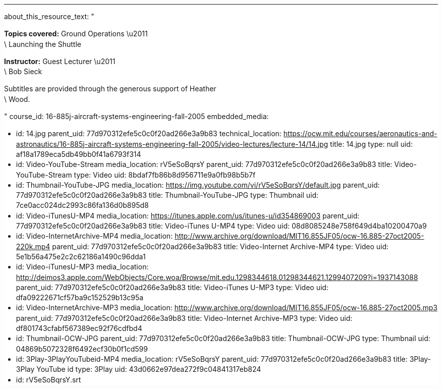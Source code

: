 ---
about_this_resource_text: "<p><strong>Topics covered:</strong> Ground Operations \u2011\
  \ Launching the Shuttle</p> <p><strong>Instructor:</strong> Guest Lecturer \u2011\
  \ Bob Sieck</p><p>Subtitles are provided through the generous support of Heather\
  \ Wood.</p>"
course_id: 16-885j-aircraft-systems-engineering-fall-2005
embedded_media:
- id: 14.jpg
  parent_uid: 77d970312efe5c0c0f20ad266e3a9b83
  technical_location: https://ocw.mit.edu/courses/aeronautics-and-astronautics/16-885j-aircraft-systems-engineering-fall-2005/video-lectures/lecture-14/14.jpg
  title: 14.jpg
  type: null
  uid: af18a1789eca5db49bb0f41a6793f314
- id: Video-YouTube-Stream
  media_location: rV5eSoBqrsY
  parent_uid: 77d970312efe5c0c0f20ad266e3a9b83
  title: Video-YouTube-Stream
  type: Video
  uid: 8bdaf7fb86b8d956711e9a0fb98b5b7f
- id: Thumbnail-YouTube-JPG
  media_location: https://img.youtube.com/vi/rV5eSoBqrsY/default.jpg
  parent_uid: 77d970312efe5c0c0f20ad266e3a9b83
  title: Thumbnail-YouTube-JPG
  type: Thumbnail
  uid: 7ce0acc024dc2993c86fa136d0b895d8
- id: Video-iTunesU-MP4
  media_location: https://itunes.apple.com/us/itunes-u/id354869003
  parent_uid: 77d970312efe5c0c0f20ad266e3a9b83
  title: Video-iTunes U-MP4
  type: Video
  uid: 08d8085248e758f649d4ba10200470a9
- id: Video-InternetArchive-MP4
  media_location: http://www.archive.org/download/MIT16.855JF05/ocw-16.885-27oct2005-220k.mp4
  parent_uid: 77d970312efe5c0c0f20ad266e3a9b83
  title: Video-Internet Archive-MP4
  type: Video
  uid: 5e1b56a475e2c2c62186a1490c96dda1
- id: Video-iTunesU-MP3
  media_location: http://deimos3.apple.com/WebObjects/Core.woa/Browse/mit.edu.1298344618.01298344621.1299407209?i=1937143088
  parent_uid: 77d970312efe5c0c0f20ad266e3a9b83
  title: Video-iTunes U-MP3
  type: Video
  uid: dfa09222671cf57ba9c152529b13c95a
- id: Video-InternetArchive-MP3
  media_location: http://www.archive.org/download/MIT16.855JF05/ocw-16.885-27oct2005.mp3
  parent_uid: 77d970312efe5c0c0f20ad266e3a9b83
  title: Video-Internet Archive-MP3
  type: Video
  uid: df801743cfabf567389ec92f76cdfbd4
- id: Thumbnail-OCW-JPG
  parent_uid: 77d970312efe5c0c0f20ad266e3a9b83
  title: Thumbnail-OCW-JPG
  type: Thumbnail
  uid: 04869b5072328f6492ecf30b0f1cd599
- id: 3Play-3PlayYouTubeid-MP4
  media_location: rV5eSoBqrsY
  parent_uid: 77d970312efe5c0c0f20ad266e3a9b83
  title: 3Play-3Play YouTube id
  type: 3Play
  uid: 43d0662e97dea272f9c04841317eb824
- id: rV5eSoBqrsY.srt